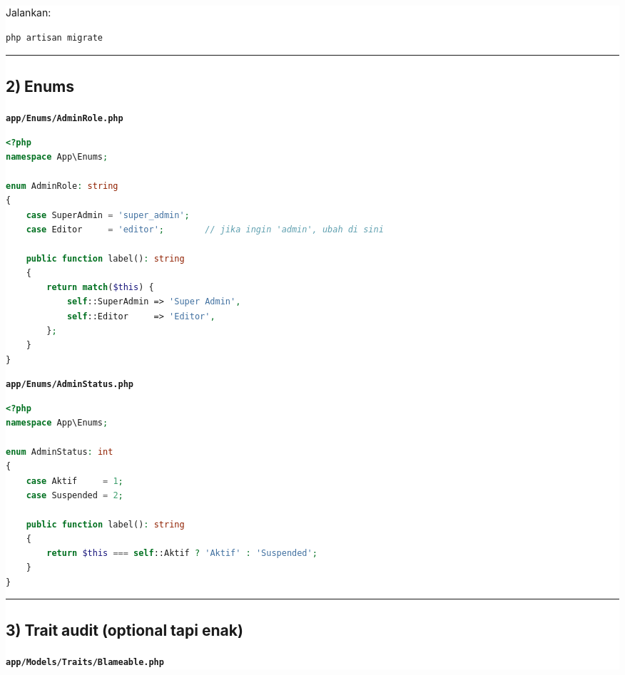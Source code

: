 Jalankan:

```bash
php artisan migrate
```

---

## 2) Enums

**`app/Enums/AdminRole.php`**

```php
<?php
namespace App\Enums;

enum AdminRole: string
{
    case SuperAdmin = 'super_admin';
    case Editor     = 'editor';        // jika ingin 'admin', ubah di sini

    public function label(): string
    {
        return match($this) {
            self::SuperAdmin => 'Super Admin',
            self::Editor     => 'Editor',
        };
    }
}
```

**`app/Enums/AdminStatus.php`**

```php
<?php
namespace App\Enums;

enum AdminStatus: int
{
    case Aktif     = 1;
    case Suspended = 2;

    public function label(): string
    {
        return $this === self::Aktif ? 'Aktif' : 'Suspended';
    }
}
```

---

## 3) Trait audit (optional tapi enak)

**`app/Models/Traits/Blameable.php`**
